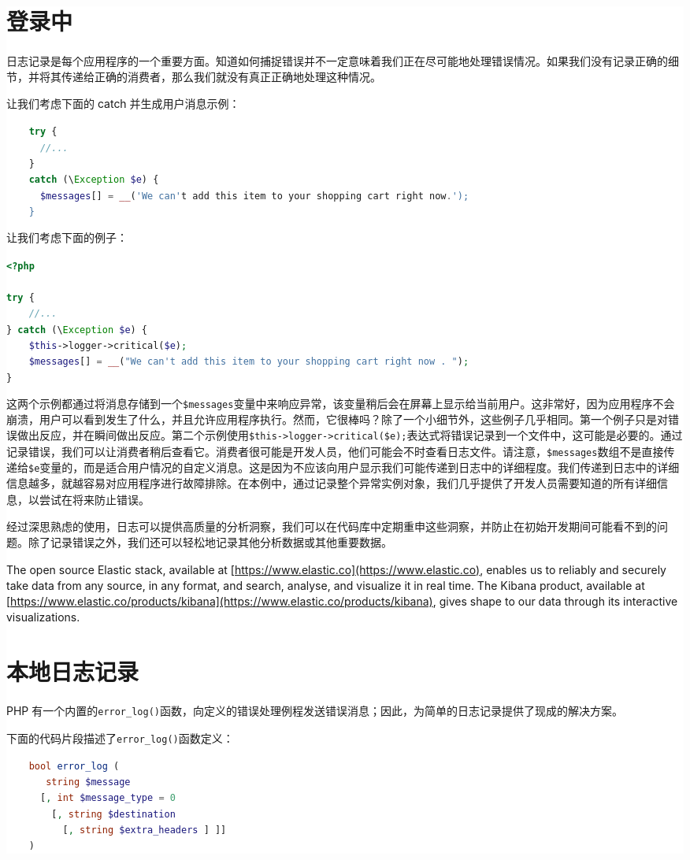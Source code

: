 # 登录中

日志记录是每个应用程序的一个重要方面。知道如何捕捉错误并不一定意味着我们正在尽可能地处理错误情况。如果我们没有记录正确的细节，并将其传递给正确的消费者，那么我们就没有真正正确地处理这种情况。

让我们考虑下面的 catch 并生成用户消息示例：

```php
    try {
      //...
    } 
    catch (\Exception $e) {
      $messages[] = __('We can't add this item to your shopping cart right now.');
    }

```

让我们考虑下面的例子：

```php
<?php

try {
    //...
} catch (\Exception $e) {
    $this->logger->critical($e);
    $messages[] = __("We can't add this item to your shopping cart right now . ");
}

```

这两个示例都通过将消息存储到一个`$messages`变量中来响应异常，该变量稍后会在屏幕上显示给当前用户。这非常好，因为应用程序不会崩溃，用户可以看到发生了什么，并且允许应用程序执行。然而，它很棒吗？除了一个小细节外，这些例子几乎相同。第一个例子只是对错误做出反应，并在瞬间做出反应。第二个示例使用`$this->logger->critical($e);`表达式将错误记录到一个文件中，这可能是必要的。通过记录错误，我们可以让消费者稍后查看它。消费者很可能是开发人员，他们可能会不时查看日志文件。请注意，`$messages`数组不是直接传递给`$e`变量的，而是适合用户情况的自定义消息。这是因为不应该向用户显示我们可能传递到日志中的详细程度。我们传递到日志中的详细信息越多，就越容易对应用程序进行故障排除。在本例中，通过记录整个异常实例对象，我们几乎提供了开发人员需要知道的所有详细信息，以尝试在将来防止错误。

经过深思熟虑的使用，日志可以提供高质量的分析洞察，我们可以在代码库中定期重申这些洞察，并防止在初始开发期间可能看不到的问题。除了记录错误之外，我们还可以轻松地记录其他分析数据或其他重要数据。

The open source Elastic stack, available at [https://www.elastic.co](https://www.elastic.co), enables us to reliably and securely take data from any source, in any format, and search, analyse, and visualize it in real time. The Kibana product, available at [https://www.elastic.co/products/kibana](https://www.elastic.co/products/kibana), gives shape to our data through its interactive visualizations.

# 本地日志记录

PHP 有一个内置的`error_log()`函数，向定义的错误处理例程发送错误消息；因此，为简单的日志记录提供了现成的解决方案。

下面的代码片段描述了`error_log()`函数定义：

```php
    bool error_log ( 
       string $message 
      [, int $message_type = 0 
        [, string $destination 
          [, string $extra_headers ] ]] 
    )

```
